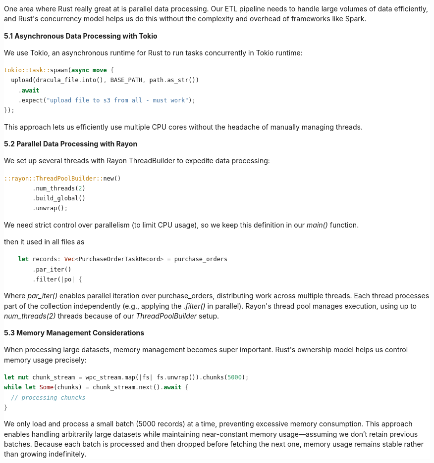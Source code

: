 One area where Rust really great at is parallel data processing. Our ETL pipeline needs to handle large volumes of data efficiently, and Rust's concurrency model helps us do this without the complexity and overhead of frameworks like Spark.

**<span id="asynchronous-tokio">5.1 Asynchronous Data Processing with Tokio</span>**

We use Tokio, an asynchronous runtime for Rust to run tasks concurrently in Tokio runtime: 

```rust
tokio::task::spawn(async move {
  upload(dracula_file.into(), BASE_PATH, path.as_str())
    .await
    .expect("upload file to s3 from all - must work");
});
```
This approach lets us efficiently use multiple CPU cores without the headache of manually managing threads.

**<span id="parallel-rayon">5.2 Parallel Data Processing with Rayon</span>**

We set up several threads with Rayon ThreadBuilder to expedite data processing:
```rust
::rayon::ThreadPoolBuilder::new()
        .num_threads(2)
        .build_global()
        .unwrap();
```
We need strict control over parallelism (to limit CPU usage), so we keep this definition in our _main()_ function.

then it used in all files as 
```rust
    let records: Vec<PurchaseOrderTaskRecord> = purchase_orders
        .par_iter()
        .filter(|po| {
```
Where _par_iter()_ enables parallel iteration over purchase_orders, distributing work across multiple threads.
Each thread processes part of the collection independently (e.g., applying the _.filter()_ in parallel).
Rayon's thread pool manages execution, using up to _num_threads(2)_ threads because of our _ThreadPoolBuilder_ setup.

**<span id="memory-management">5.3 Memory Management Considerations</span>**

When processing large datasets, memory management becomes super important. Rust's ownership model helps us control memory usage precisely:
```rust
let mut chunk_stream = wpc_stream.map(|fs| fs.unwrap()).chunks(5000);
while let Some(chunks) = chunk_stream.next().await {
  // processing chuncks 
}
```
We only load and process a small batch (5000 records) at a time, preventing excessive memory consumption. This approach enables handling arbitrarily large datasets while maintaining near-constant memory usage—assuming we don’t retain previous batches. Because each batch is processed and then dropped before fetching the next one, memory usage remains stable rather than growing indefinitely.
